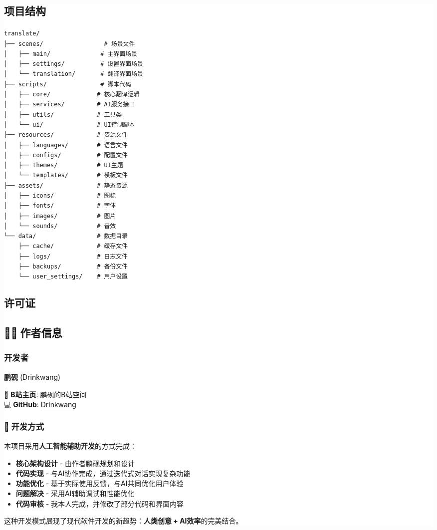 ## 项目结构

```
translate/
├── scenes/                 # 场景文件
│   ├── main/              # 主界面场景
│   ├── settings/          # 设置界面场景
│   └── translation/       # 翻译界面场景
├── scripts/               # 脚本代码
│   ├── core/             # 核心翻译逻辑
│   ├── services/         # AI服务接口
│   ├── utils/            # 工具类
│   └── ui/               # UI控制脚本
├── resources/            # 资源文件
│   ├── languages/        # 语言文件
│   ├── configs/          # 配置文件
│   ├── themes/           # UI主题
│   └── templates/        # 模板文件
├── assets/               # 静态资源
│   ├── icons/            # 图标
│   ├── fonts/            # 字体
│   ├── images/           # 图片
│   └── sounds/           # 音效
└── data/                 # 数据目录
	├── cache/            # 缓存文件
	├── logs/             # 日志文件
	├── backups/          # 备份文件
	└── user_settings/    # 用户设置
```


## 许可证

## 👨‍💻 作者信息

### 开发者
**鹏砚** (Drinkwang)

🎥 **B站主页**: [鹏砚的B站空间](https://space.bilibili.com/13061595?spm_id_from=333.337.0.0)  
💻 **GitHub**: [Drinkwang](https://github.com/Drinkwang)

### 🤖 开发方式
本项目采用**人工智能辅助开发**的方式完成：
- **核心架构设计** - 由作者鹏砚规划和设计
- **代码实现** - 与AI协作完成，通过迭代式对话实现复杂功能
- **功能优化** - 基于实际使用反馈，与AI共同优化用户体验
- **问题解决** - 采用AI辅助调试和性能优化
- **代码审核** - 我本人完成，并修改了部分代码和界面内容

这种开发模式展现了现代软件开发的新趋势：**人类创意 + AI效率**的完美结合。
